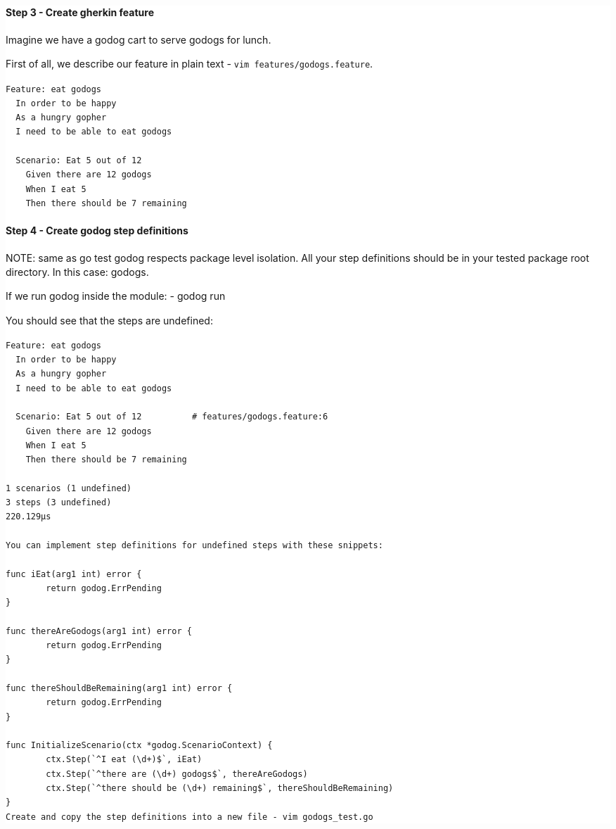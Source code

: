 #### Step 3 - Create gherkin feature

Imagine we have a godog cart to serve godogs for lunch.

First of all, we describe our feature in plain text - `vim features/godogs.feature`.

```gherkin
Feature: eat godogs
  In order to be happy
  As a hungry gopher
  I need to be able to eat godogs

  Scenario: Eat 5 out of 12
    Given there are 12 godogs
    When I eat 5
    Then there should be 7 remaining
```

#### Step 4 - Create godog step definitions

NOTE: same as go test godog respects package level isolation. All your step definitions should be in your tested package root directory. In this case: godogs.

If we run godog inside the module: - godog run

You should see that the steps are undefined:

```text
Feature: eat godogs
  In order to be happy
  As a hungry gopher
  I need to be able to eat godogs

  Scenario: Eat 5 out of 12          # features/godogs.feature:6
    Given there are 12 godogs
    When I eat 5
    Then there should be 7 remaining

1 scenarios (1 undefined)
3 steps (3 undefined)
220.129µs

You can implement step definitions for undefined steps with these snippets:

func iEat(arg1 int) error {
        return godog.ErrPending
}

func thereAreGodogs(arg1 int) error {
        return godog.ErrPending
}

func thereShouldBeRemaining(arg1 int) error {
        return godog.ErrPending
}

func InitializeScenario(ctx *godog.ScenarioContext) {
        ctx.Step(`^I eat (\d+)$`, iEat)
        ctx.Step(`^there are (\d+) godogs$`, thereAreGodogs)
        ctx.Step(`^there should be (\d+) remaining$`, thereShouldBeRemaining)
}
Create and copy the step definitions into a new file - vim godogs_test.go
```

